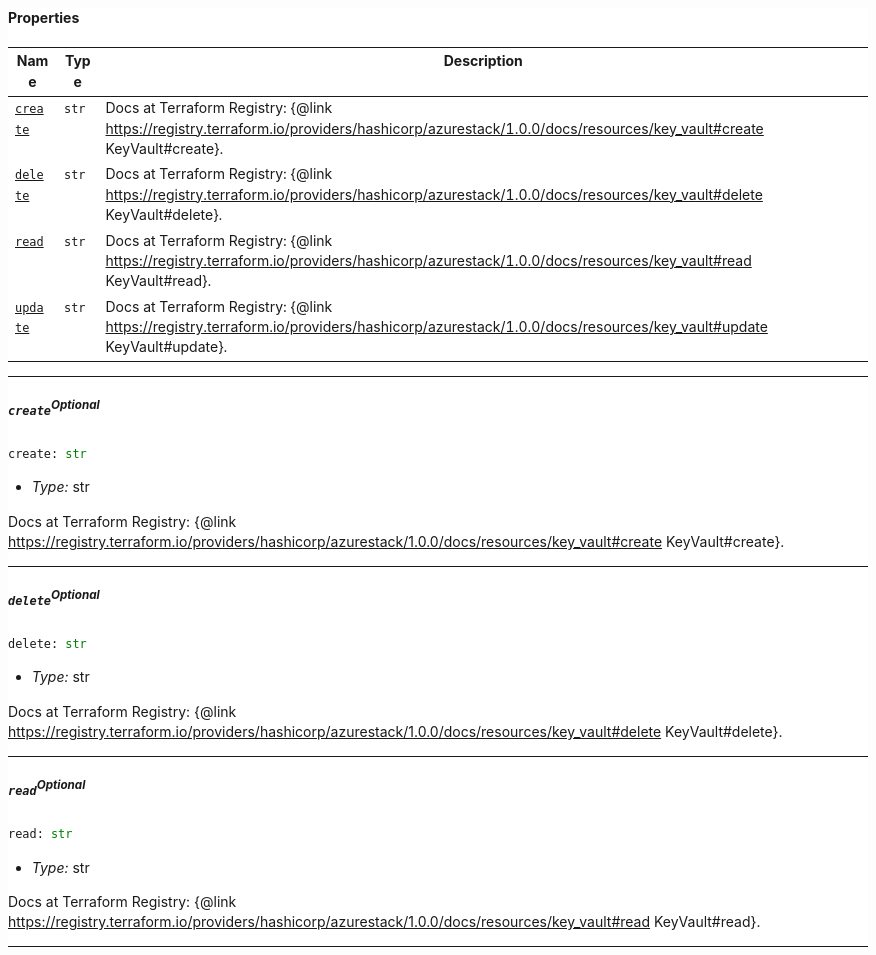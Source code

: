 #### Properties <a name="Properties" id="Properties"></a>

| **Name** | **Type** | **Description** |
| --- | --- | --- |
| <code><a href="#@cdktf/provider-azurestack.keyVault.KeyVaultTimeouts.property.create">create</a></code> | <code>str</code> | Docs at Terraform Registry: {@link https://registry.terraform.io/providers/hashicorp/azurestack/1.0.0/docs/resources/key_vault#create KeyVault#create}. |
| <code><a href="#@cdktf/provider-azurestack.keyVault.KeyVaultTimeouts.property.delete">delete</a></code> | <code>str</code> | Docs at Terraform Registry: {@link https://registry.terraform.io/providers/hashicorp/azurestack/1.0.0/docs/resources/key_vault#delete KeyVault#delete}. |
| <code><a href="#@cdktf/provider-azurestack.keyVault.KeyVaultTimeouts.property.read">read</a></code> | <code>str</code> | Docs at Terraform Registry: {@link https://registry.terraform.io/providers/hashicorp/azurestack/1.0.0/docs/resources/key_vault#read KeyVault#read}. |
| <code><a href="#@cdktf/provider-azurestack.keyVault.KeyVaultTimeouts.property.update">update</a></code> | <code>str</code> | Docs at Terraform Registry: {@link https://registry.terraform.io/providers/hashicorp/azurestack/1.0.0/docs/resources/key_vault#update KeyVault#update}. |

---

##### `create`<sup>Optional</sup> <a name="create" id="@cdktf/provider-azurestack.keyVault.KeyVaultTimeouts.property.create"></a>

```python
create: str
```

- *Type:* str

Docs at Terraform Registry: {@link https://registry.terraform.io/providers/hashicorp/azurestack/1.0.0/docs/resources/key_vault#create KeyVault#create}.

---

##### `delete`<sup>Optional</sup> <a name="delete" id="@cdktf/provider-azurestack.keyVault.KeyVaultTimeouts.property.delete"></a>

```python
delete: str
```

- *Type:* str

Docs at Terraform Registry: {@link https://registry.terraform.io/providers/hashicorp/azurestack/1.0.0/docs/resources/key_vault#delete KeyVault#delete}.

---

##### `read`<sup>Optional</sup> <a name="read" id="@cdktf/provider-azurestack.keyVault.KeyVaultTimeouts.property.read"></a>

```python
read: str
```

- *Type:* str

Docs at Terraform Registry: {@link https://registry.terraform.io/providers/hashicorp/azurestack/1.0.0/docs/resources/key_vault#read KeyVault#read}.

---

